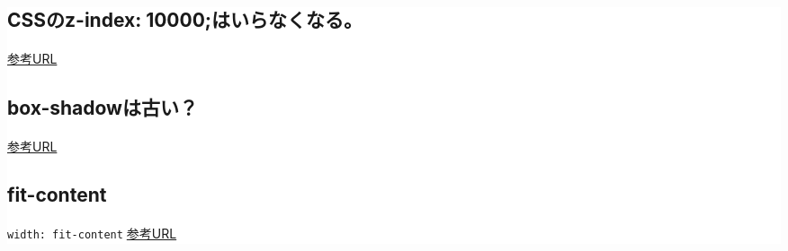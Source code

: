 ## CSSのz-index: 10000;はいらなくなる。

[参考URL](https://coliss.com/articles/build-websites/operation/css/what-is-the-top-layer.html)


## box-shadowは古い？

[参考URL](https://ferret-plus.com/8961?page=2)

## fit-content

`width: fit-content`
[参考URL](https://pulpxstyle.com/fit-content/)
